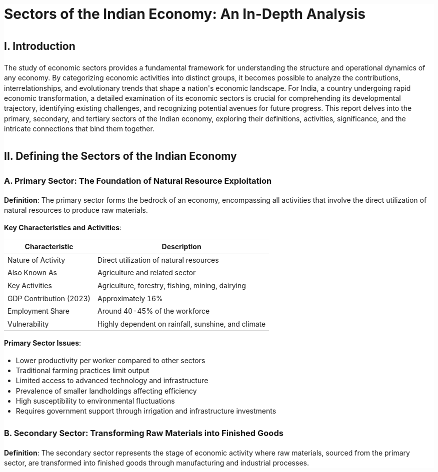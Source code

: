 # Sectors of the Indian Economy: An In-Depth Analysis

## I. Introduction

The study of economic sectors provides a fundamental framework for understanding the structure and operational dynamics of any economy. By categorizing economic activities into distinct groups, it becomes possible to analyze the contributions, interrelationships, and evolutionary trends that shape a nation's economic landscape. For India, a country undergoing rapid economic transformation, a detailed examination of its economic sectors is crucial for comprehending its developmental trajectory, identifying existing challenges, and recognizing potential avenues for future progress. This report delves into the primary, secondary, and tertiary sectors of the Indian economy, exploring their definitions, activities, significance, and the intricate connections that bind them together.

## II. Defining the Sectors of the Indian Economy

### A. Primary Sector: The Foundation of Natural Resource Exploitation

**Definition**: The primary sector forms the bedrock of an economy, encompassing all activities that involve the direct utilization of natural resources to produce raw materials.

**Key Characteristics and Activities**:

| Characteristic | Description |
|---------------|-------------|
| Nature of Activity | Direct utilization of natural resources |
| Also Known As | Agriculture and related sector |
| Key Activities | Agriculture, forestry, fishing, mining, dairying |
| GDP Contribution (2023) | Approximately 16% |
| Employment Share | Around 40-45% of the workforce |
| Vulnerability | Highly dependent on rainfall, sunshine, and climate |

**Primary Sector Issues**:
- Lower productivity per worker compared to other sectors
- Traditional farming practices limit output
- Limited access to advanced technology and infrastructure
- Prevalence of smaller landholdings affecting efficiency
- High susceptibility to environmental fluctuations
- Requires government support through irrigation and infrastructure investments

### B. Secondary Sector: Transforming Raw Materials into Finished Goods

**Definition**: The secondary sector represents the stage of economic activity where raw materials, sourced from the primary sector, are transformed into finished goods through manufacturing and industrial processes.

